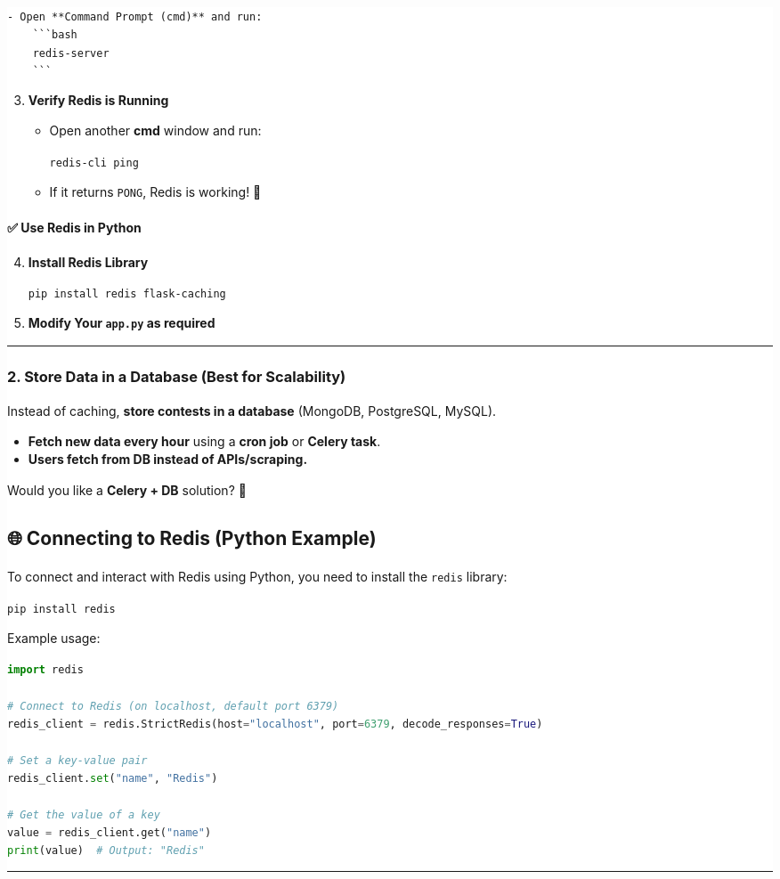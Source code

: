     - Open **Command Prompt (cmd)** and run:
        ```bash
        redis-server
        ```
        
3. **Verify Redis is Running**
    
    - Open another **cmd** window and run:
        ```bash
        redis-cli ping
        ```
        
    - If it returns `PONG`, Redis is working! 🎉

#### **✅ Use Redis in Python**

4. **Install Redis Library**
    ```bash
    pip install redis flask-caching
    ```
    
5. **Modify Your `app.py` as required**  

---

### **2. Store Data in a Database (Best for Scalability)**

Instead of caching, **store contests in a database** (MongoDB, PostgreSQL, MySQL).

- **Fetch new data every hour** using a **cron job** or **Celery task**.
- **Users fetch from DB instead of APIs/scraping.**

Would you like a **Celery + DB** solution? 🚀

## **🌐 Connecting to Redis (Python Example)**

To connect and interact with Redis using Python, you need to install the `redis` library:

```bash
pip install redis
```

Example usage:

```python
import redis

# Connect to Redis (on localhost, default port 6379)
redis_client = redis.StrictRedis(host="localhost", port=6379, decode_responses=True)

# Set a key-value pair
redis_client.set("name", "Redis")

# Get the value of a key
value = redis_client.get("name")
print(value)  # Output: "Redis"
```

---